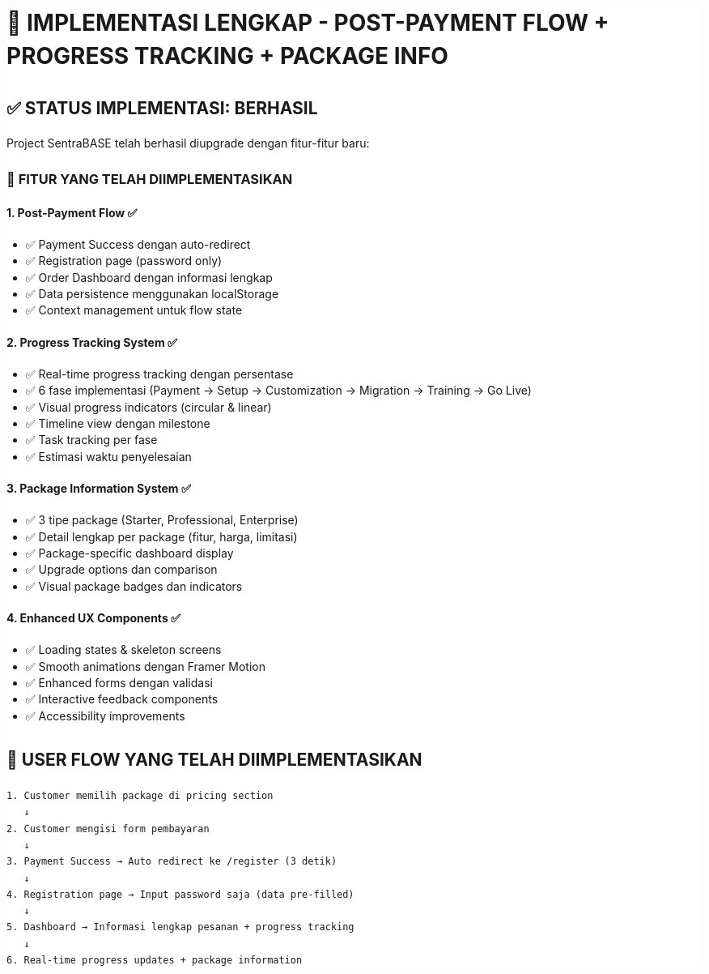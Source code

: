 # 🎉 IMPLEMENTASI LENGKAP - POST-PAYMENT FLOW + PROGRESS TRACKING + PACKAGE INFO

## ✅ STATUS IMPLEMENTASI: BERHASIL

Project SentraBASE telah berhasil diupgrade dengan fitur-fitur baru:

### 🚀 **FITUR YANG TELAH DIIMPLEMENTASIKAN**

#### 1. **Post-Payment Flow** ✅
- ✅ Payment Success dengan auto-redirect
- ✅ Registration page (password only)
- ✅ Order Dashboard dengan informasi lengkap
- ✅ Data persistence menggunakan localStorage
- ✅ Context management untuk flow state

#### 2. **Progress Tracking System** ✅
- ✅ Real-time progress tracking dengan persentase
- ✅ 6 fase implementasi (Payment → Setup → Customization → Migration → Training → Go Live)
- ✅ Visual progress indicators (circular & linear)
- ✅ Timeline view dengan milestone
- ✅ Task tracking per fase
- ✅ Estimasi waktu penyelesaian

#### 3. **Package Information System** ✅
- ✅ 3 tipe package (Starter, Professional, Enterprise)
- ✅ Detail lengkap per package (fitur, harga, limitasi)
- ✅ Package-specific dashboard display
- ✅ Upgrade options dan comparison
- ✅ Visual package badges dan indicators

#### 4. **Enhanced UX Components** ✅
- ✅ Loading states & skeleton screens
- ✅ Smooth animations dengan Framer Motion
- ✅ Enhanced forms dengan validasi
- ✅ Interactive feedback components
- ✅ Accessibility improvements

## 🔄 **USER FLOW YANG TELAH DIIMPLEMENTASIKAN**

```
1. Customer memilih package di pricing section
   ↓
2. Customer mengisi form pembayaran
   ↓
3. Payment Success → Auto redirect ke /register (3 detik)
   ↓
4. Registration page → Input password saja (data pre-filled)
   ↓
5. Dashboard → Informasi lengkap pesanan + progress tracking
   ↓
6. Real-time progress updates + package information
```
